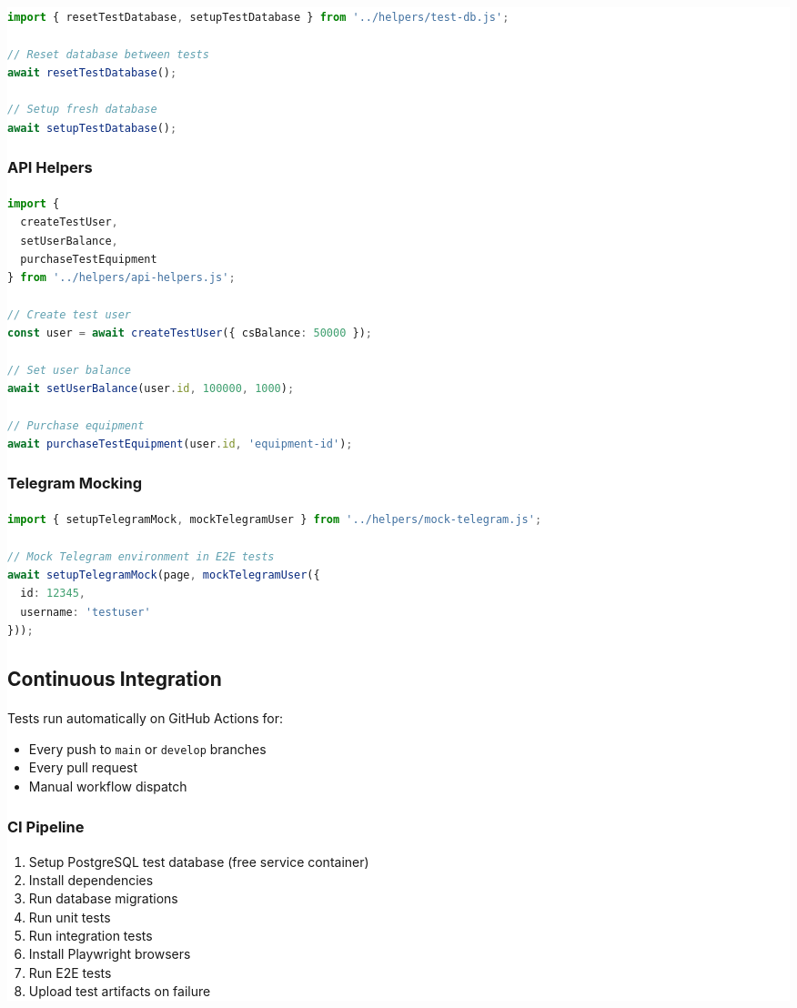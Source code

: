 ```typescript
import { resetTestDatabase, setupTestDatabase } from '../helpers/test-db.js';

// Reset database between tests
await resetTestDatabase();

// Setup fresh database
await setupTestDatabase();
```

### API Helpers

```typescript
import {
  createTestUser,
  setUserBalance,
  purchaseTestEquipment
} from '../helpers/api-helpers.js';

// Create test user
const user = await createTestUser({ csBalance: 50000 });

// Set user balance
await setUserBalance(user.id, 100000, 1000);

// Purchase equipment
await purchaseTestEquipment(user.id, 'equipment-id');
```

### Telegram Mocking

```typescript
import { setupTelegramMock, mockTelegramUser } from '../helpers/mock-telegram.js';

// Mock Telegram environment in E2E tests
await setupTelegramMock(page, mockTelegramUser({
  id: 12345,
  username: 'testuser'
}));
```

## Continuous Integration

Tests run automatically on GitHub Actions for:
- Every push to `main` or `develop` branches
- Every pull request
- Manual workflow dispatch

### CI Pipeline

1. Setup PostgreSQL test database (free service container)
2. Install dependencies
3. Run database migrations
4. Run unit tests
5. Run integration tests
6. Install Playwright browsers
7. Run E2E tests
8. Upload test artifacts on failure
